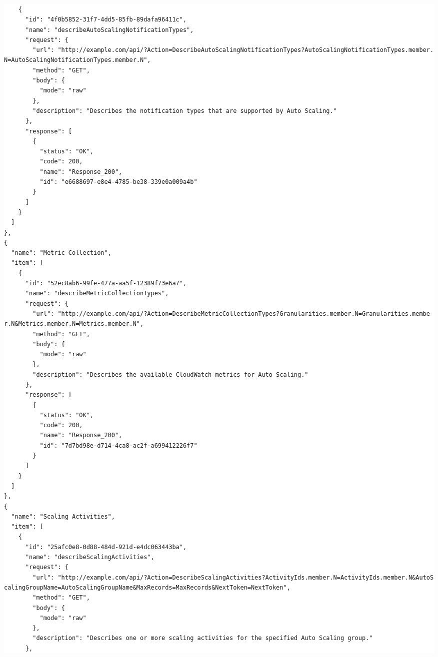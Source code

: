         {
          "id": "4f0b5852-31f7-4dd5-85fb-89dafa96411c",
          "name": "describeAutoScalingNotificationTypes",
          "request": {
            "url": "http://example.com/api/?Action=DescribeAutoScalingNotificationTypes?AutoScalingNotificationTypes.member.N=AutoScalingNotificationTypes.member.N",
            "method": "GET",
            "body": {
              "mode": "raw"
            },
            "description": "Describes the notification types that are supported by Auto Scaling."
          },
          "response": [
            {
              "status": "OK",
              "code": 200,
              "name": "Response_200",
              "id": "e6688697-e8e4-4785-be38-339e0a009a4b"
            }
          ]
        }
      ]
    },
    {
      "name": "Metric Collection",
      "item": [
        {
          "id": "52ec8ab6-99fe-477a-aa5f-12389f73e6a7",
          "name": "describeMetricCollectionTypes",
          "request": {
            "url": "http://example.com/api/?Action=DescribeMetricCollectionTypes?Granularities.member.N=Granularities.member.N&Metrics.member.N=Metrics.member.N",
            "method": "GET",
            "body": {
              "mode": "raw"
            },
            "description": "Describes the available CloudWatch metrics for Auto Scaling."
          },
          "response": [
            {
              "status": "OK",
              "code": 200,
              "name": "Response_200",
              "id": "7d7bd98e-d714-4ca8-ac2f-a699412226f7"
            }
          ]
        }
      ]
    },
    {
      "name": "Scaling Activities",
      "item": [
        {
          "id": "25afc0e8-0d88-484d-921d-e4dc063443ba",
          "name": "describeScalingActivities",
          "request": {
            "url": "http://example.com/api/?Action=DescribeScalingActivities?ActivityIds.member.N=ActivityIds.member.N&AutoScalingGroupName=AutoScalingGroupName&MaxRecords=MaxRecords&NextToken=NextToken",
            "method": "GET",
            "body": {
              "mode": "raw"
            },
            "description": "Describes one or more scaling activities for the specified Auto Scaling group."
          },